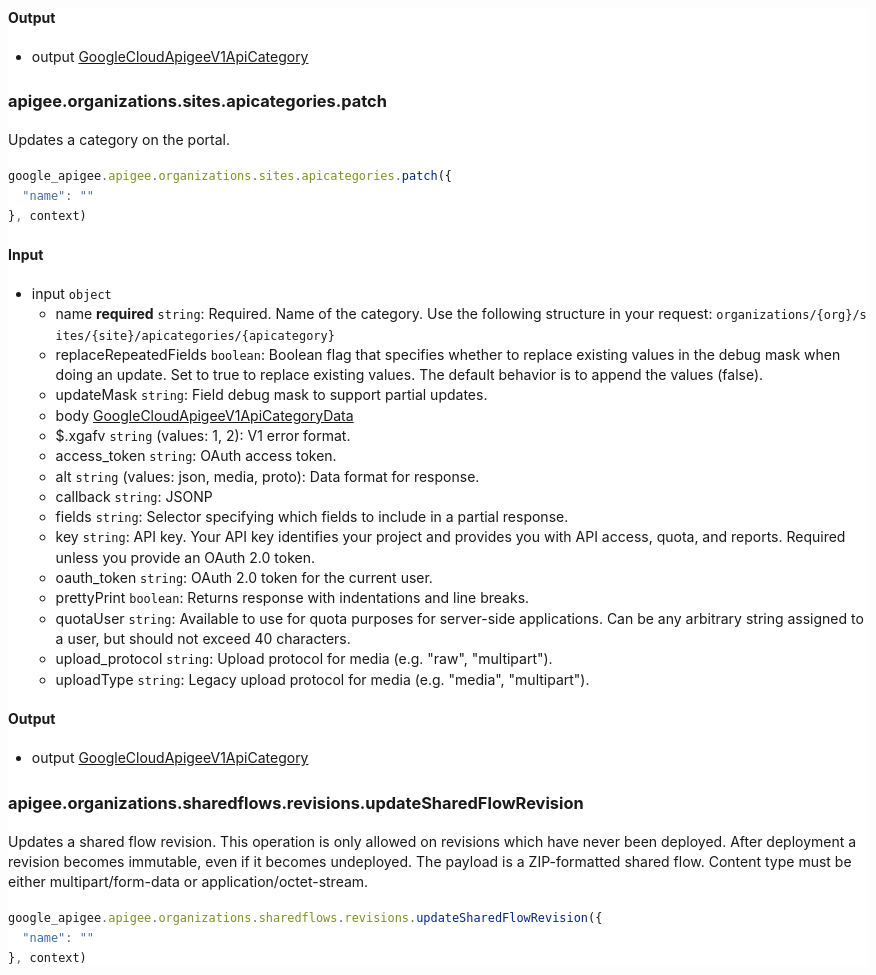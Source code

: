 #### Output
* output [GoogleCloudApigeeV1ApiCategory](#googlecloudapigeev1apicategory)

### apigee.organizations.sites.apicategories.patch
Updates a category on the portal.


```js
google_apigee.apigee.organizations.sites.apicategories.patch({
  "name": ""
}, context)
```

#### Input
* input `object`
  * name **required** `string`: Required. Name of the category. Use the following structure in your request: `organizations/{org}/sites/{site}/apicategories/{apicategory}`
  * replaceRepeatedFields `boolean`: Boolean flag that specifies whether to replace existing values in the debug mask when doing an update. Set to true to replace existing values. The default behavior is to append the values (false).
  * updateMask `string`: Field debug mask to support partial updates.
  * body [GoogleCloudApigeeV1ApiCategoryData](#googlecloudapigeev1apicategorydata)
  * $.xgafv `string` (values: 1, 2): V1 error format.
  * access_token `string`: OAuth access token.
  * alt `string` (values: json, media, proto): Data format for response.
  * callback `string`: JSONP
  * fields `string`: Selector specifying which fields to include in a partial response.
  * key `string`: API key. Your API key identifies your project and provides you with API access, quota, and reports. Required unless you provide an OAuth 2.0 token.
  * oauth_token `string`: OAuth 2.0 token for the current user.
  * prettyPrint `boolean`: Returns response with indentations and line breaks.
  * quotaUser `string`: Available to use for quota purposes for server-side applications. Can be any arbitrary string assigned to a user, but should not exceed 40 characters.
  * upload_protocol `string`: Upload protocol for media (e.g. "raw", "multipart").
  * uploadType `string`: Legacy upload protocol for media (e.g. "media", "multipart").

#### Output
* output [GoogleCloudApigeeV1ApiCategory](#googlecloudapigeev1apicategory)

### apigee.organizations.sharedflows.revisions.updateSharedFlowRevision
Updates a shared flow revision. This operation is only allowed on revisions which have never been deployed. After deployment a revision becomes immutable, even if it becomes undeployed. The payload is a ZIP-formatted shared flow. Content type must be either multipart/form-data or application/octet-stream.


```js
google_apigee.apigee.organizations.sharedflows.revisions.updateSharedFlowRevision({
  "name": ""
}, context)
```
